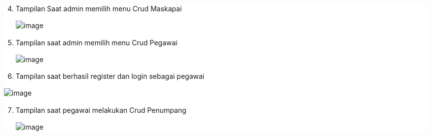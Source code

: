 
4. Tampilan Saat admin memilih menu Crud Maskapai


   <img width="367" alt="image" src="https://github.com/derakayla5/Projek-Akhir_PBO/assets/127472591/5e0b6e4c-9974-4eb5-8bda-87371f179053">


5. Tampilan saat admin memilih menu Crud Pegawai


   <img width="369" alt="image" src="https://github.com/derakayla5/Projek-Akhir_PBO/assets/127472591/170b496b-6651-47d1-9c68-92753ea621d1">


6. Tampilan saat berhasil register dan login sebagai pegawai


<img width="371" alt="image" src="https://github.com/derakayla5/Projek-Akhir_PBO/assets/127472591/e6299eb3-965c-495e-b61e-267de466d25b">


7. Tampilan saat pegawai melakukan Crud Penumpang


   <img width="422" alt="image" src="https://github.com/derakayla5/Projek-Akhir_PBO/assets/127472591/ceb7cba4-bef2-47ea-9307-b5fe60c7cce0">











